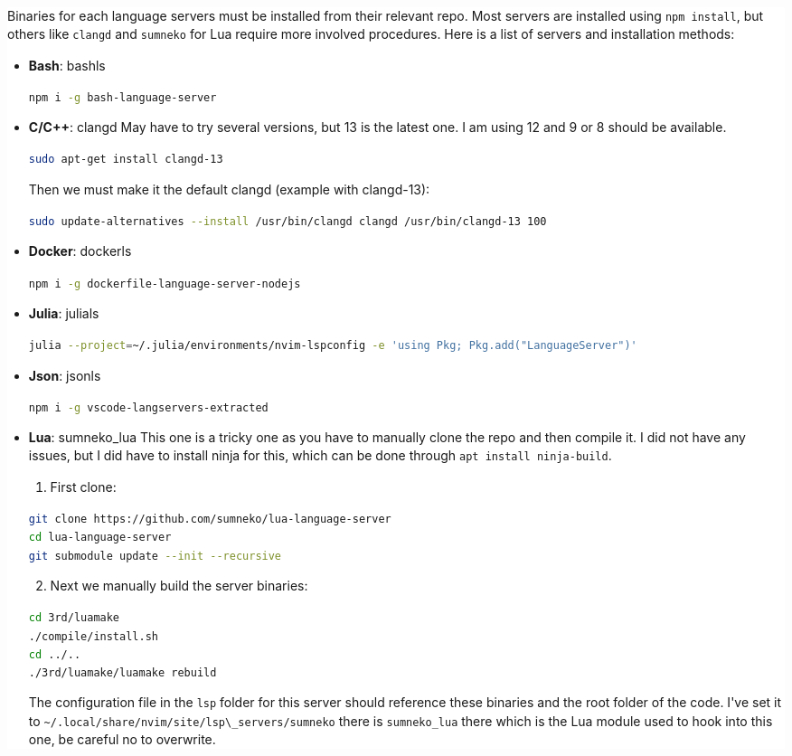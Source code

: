Binaries for each language servers must be installed from their relevant repo. Most servers are installed using `npm install`, but others like `clangd` and `sumneko` for Lua require more involved procedures. Here is a list of servers and installation methods:

- **Bash**: bashls

  ```bash
  npm i -g bash-language-server
  ```

- **C/C++**: clangd
  May have to try several versions, but 13 is the latest one. I am using 12 and 9 or 8 should be available.

  ```bash
  sudo apt-get install clangd-13
  ```
  Then we must make it the default clangd (example with clangd-13):
  ```bash
  sudo update-alternatives --install /usr/bin/clangd clangd /usr/bin/clangd-13 100
  ```

- **Docker**: dockerls

  ```bash
  npm i -g dockerfile-language-server-nodejs
  ```

- **Julia**: julials

  ```bash
  julia --project=~/.julia/environments/nvim-lspconfig -e 'using Pkg; Pkg.add("LanguageServer")'
  ```

- **Json**: jsonls

  ```bash
  npm i -g vscode-langservers-extracted
  ```

- **Lua**: sumneko_lua
  This one is a tricky one as you have to manually clone the repo and then compile it. I did not have any issues, but I did have to install ninja for this, which can be done through `apt install ninja-build`.

  1. First clone:
  ```bash
  git clone https://github.com/sumneko/lua-language-server
  cd lua-language-server
  git submodule update --init --recursive
  ```
  2. Next we manually build the server binaries:
  ```bash
  cd 3rd/luamake
  ./compile/install.sh
  cd ../..
  ./3rd/luamake/luamake rebuild
  ```
  The configuration file in the `lsp` folder for this server should reference these binaries and the root folder of the code. I've set it to `~/.local/share/nvim/site/lsp\_servers/sumneko` there is `sumneko_lua` there which is the Lua module used to hook into this one, be careful no to overwrite.

